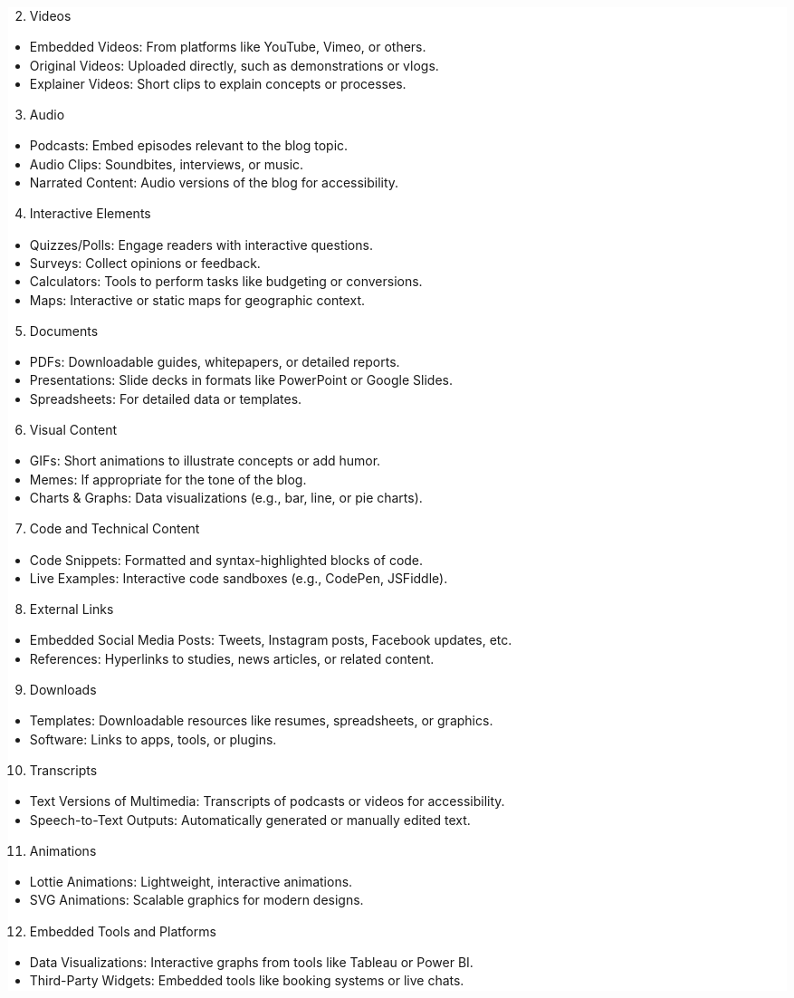 2. Videos

- Embedded Videos: From platforms like YouTube, Vimeo, or others.
- Original Videos: Uploaded directly, such as demonstrations or vlogs.
- Explainer Videos: Short clips to explain concepts or processes.

3. Audio

- Podcasts: Embed episodes relevant to the blog topic.
- Audio Clips: Soundbites, interviews, or music.
- Narrated Content: Audio versions of the blog for accessibility.

4. Interactive Elements

- Quizzes/Polls: Engage readers with interactive questions.
- Surveys: Collect opinions or feedback.
- Calculators: Tools to perform tasks like budgeting or conversions.
- Maps: Interactive or static maps for geographic context.

5. Documents

- PDFs: Downloadable guides, whitepapers, or detailed reports.
- Presentations: Slide decks in formats like PowerPoint or Google Slides.
- Spreadsheets: For detailed data or templates.

6. Visual Content

- GIFs: Short animations to illustrate concepts or add humor.
- Memes: If appropriate for the tone of the blog.
- Charts & Graphs: Data visualizations (e.g., bar, line, or pie charts).

7. Code and Technical Content

- Code Snippets: Formatted and syntax-highlighted blocks of code.
- Live Examples: Interactive code sandboxes (e.g., CodePen, JSFiddle).

8. External Links

- Embedded Social Media Posts: Tweets, Instagram posts, Facebook updates, etc.
- References: Hyperlinks to studies, news articles, or related content.

9. Downloads

- Templates: Downloadable resources like resumes, spreadsheets, or graphics.
- Software: Links to apps, tools, or plugins.

10. Transcripts

- Text Versions of Multimedia: Transcripts of podcasts or videos for accessibility.
- Speech-to-Text Outputs: Automatically generated or manually edited text.

11. Animations

- Lottie Animations: Lightweight, interactive animations.
- SVG Animations: Scalable graphics for modern designs.

12. Embedded Tools and Platforms

- Data Visualizations: Interactive graphs from tools like Tableau or Power BI.
- Third-Party Widgets: Embedded tools like booking systems or live chats.
